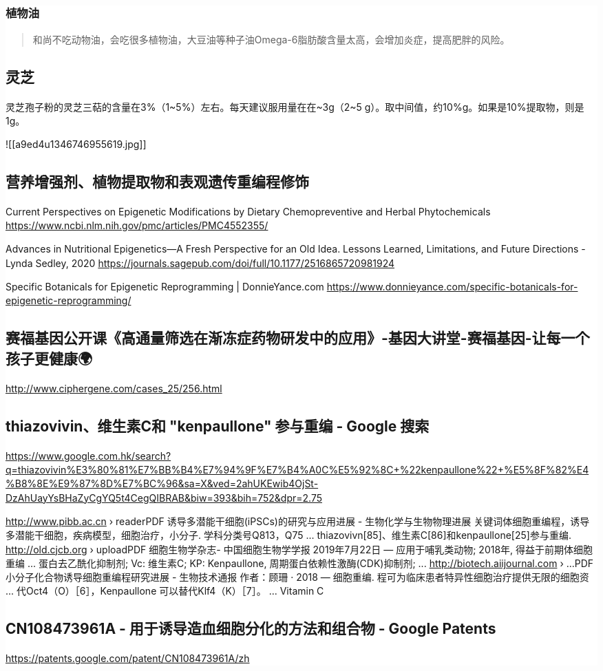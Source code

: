 ### 植物油 
> 和尚不吃动物油，会吃很多植物油，大豆油等种子油Omega-6脂肪酸含量太高，会增加炎症，提高肥胖的风险。



## 灵芝
灵芝孢子粉的灵芝三萜的含量在3%（1~5%）左右。每天建议服用量在在~3g（2~5 g）。取中间值，约10%g。如果是10%提取物，则是1g。

![[a9ed4u1346746955619.jpg]]

## 营养增强剂、植物提取物和表观遗传重编程修饰
Current Perspectives on Epigenetic Modifications by Dietary Chemopreventive and Herbal Phytochemicals 
https://www.ncbi.nlm.nih.gov/pmc/articles/PMC4552355/



Advances in Nutritional Epigenetics—A Fresh Perspective for an Old Idea. Lessons Learned, Limitations, and Future Directions - Lynda Sedley, 2020 
https://journals.sagepub.com/doi/full/10.1177/2516865720981924
 

Specific Botanicals for Epigenetic Reprogramming | DonnieYance.com 
https://www.donnieyance.com/specific-botanicals-for-epigenetic-reprogramming/
 





## 赛福基因公开课《高通量筛选在渐冻症药物研发中的应用》-基因大讲堂-赛福基因-让每一个孩子更健康🌍 
http://www.ciphergene.com/cases_25/256.html
 

## thiazovivin、维生素C和 "kenpaullone" 参与重编 - Google 搜索 
https://www.google.com.hk/search?q=thiazovivin%E3%80%81%E7%BB%B4%E7%94%9F%E7%B4%A0C%E5%92%8C+%22kenpaullone%22+%E5%8F%82%E4%B8%8E%E9%87%8D%E7%BC%96&sa=X&ved=2ahUKEwib4OjSt-DzAhUayYsBHaZyCgYQ5t4CegQIBRAB&biw=393&bih=752&dpr=2.75

http://www.pibb.ac.cn › readerPDF
诱导多潜能干细胞(iPSCs)的研究与应用进展 - 生物化学与生物物理进展
关键词体细胞重编程，诱导多潜能干细胞，疾病模型，细胞治疗，小分子. 学科分类号Q813，Q75 ... thiazovivn[85]、维生素C[86]和kenpaullone[25]参与重编.
http://old.cjcb.org › uploadPDF
细胞生物学杂志- 中国细胞生物学学报
2019年7月22日 — 应用于哺乳类动物; 2018年, 得益于前期体细胞重编 ... 蛋白去乙酰化抑制剂; Vc: 维生素C; KP: Kenpaullone, 周期蛋白依赖性激酶(CDK)抑制剂; ...
http://biotech.aiijournal.com › ...PDF
小分子化合物诱导细胞重编程研究进展 - 生物技术通报
作者：顾珊 · 2018 — 细胞重编. 程可为临床患者特异性细胞治疗提供无限的细胞资 ... 代Oct4（O）［6］，Kenpaullone 可以替代Klf4（K）［7］。 ... Vitamin C


## CN108473961A - 用于诱导造血细胞分化的方法和组合物 - Google Patents 
https://patents.google.com/patent/CN108473961A/zh
 